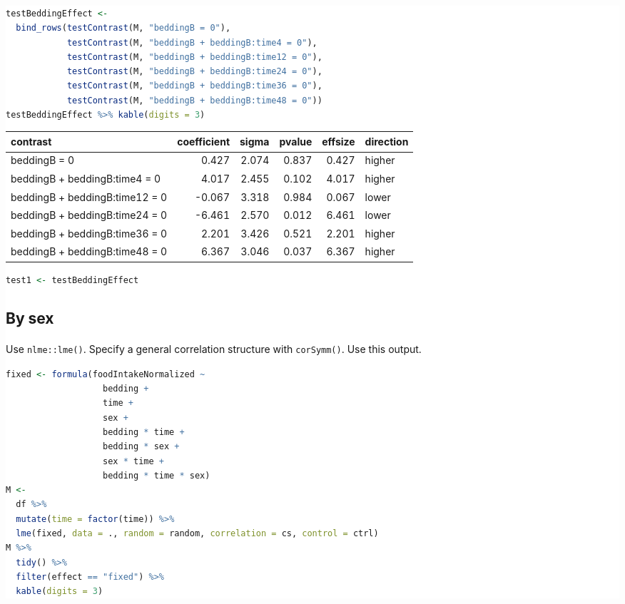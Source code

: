 ```r
testBeddingEffect <- 
  bind_rows(testContrast(M, "beddingB = 0"),
            testContrast(M, "beddingB + beddingB:time4 = 0"),
            testContrast(M, "beddingB + beddingB:time12 = 0"),
            testContrast(M, "beddingB + beddingB:time24 = 0"),
            testContrast(M, "beddingB + beddingB:time36 = 0"),
            testContrast(M, "beddingB + beddingB:time48 = 0"))
testBeddingEffect %>% kable(digits = 3)
```



|contrast                       | coefficient| sigma| pvalue| effsize|direction |
|:------------------------------|-----------:|-----:|------:|-------:|:---------|
|beddingB = 0                   |       0.427| 2.074|  0.837|   0.427|higher    |
|beddingB + beddingB:time4 = 0  |       4.017| 2.455|  0.102|   4.017|higher    |
|beddingB + beddingB:time12 = 0 |      -0.067| 3.318|  0.984|   0.067|lower     |
|beddingB + beddingB:time24 = 0 |      -6.461| 2.570|  0.012|   6.461|lower     |
|beddingB + beddingB:time36 = 0 |       2.201| 3.426|  0.521|   2.201|higher    |
|beddingB + beddingB:time48 = 0 |       6.367| 3.046|  0.037|   6.367|higher    |

```r
test1 <- testBeddingEffect
```

## By sex

Use `nlme::lme()`.
Specify a general correlation structure with `corSymm()`.
Use this output.


```r
fixed <- formula(foodIntakeNormalized ~
                   bedding +
                   time +
                   sex +
                   bedding * time +
                   bedding * sex +
                   sex * time +
                   bedding * time * sex)
M <-
  df %>%
  mutate(time = factor(time)) %>%
  lme(fixed, data = ., random = random, correlation = cs, control = ctrl)
M %>% 
  tidy() %>%
  filter(effect == "fixed") %>%
  kable(digits = 3)
```
